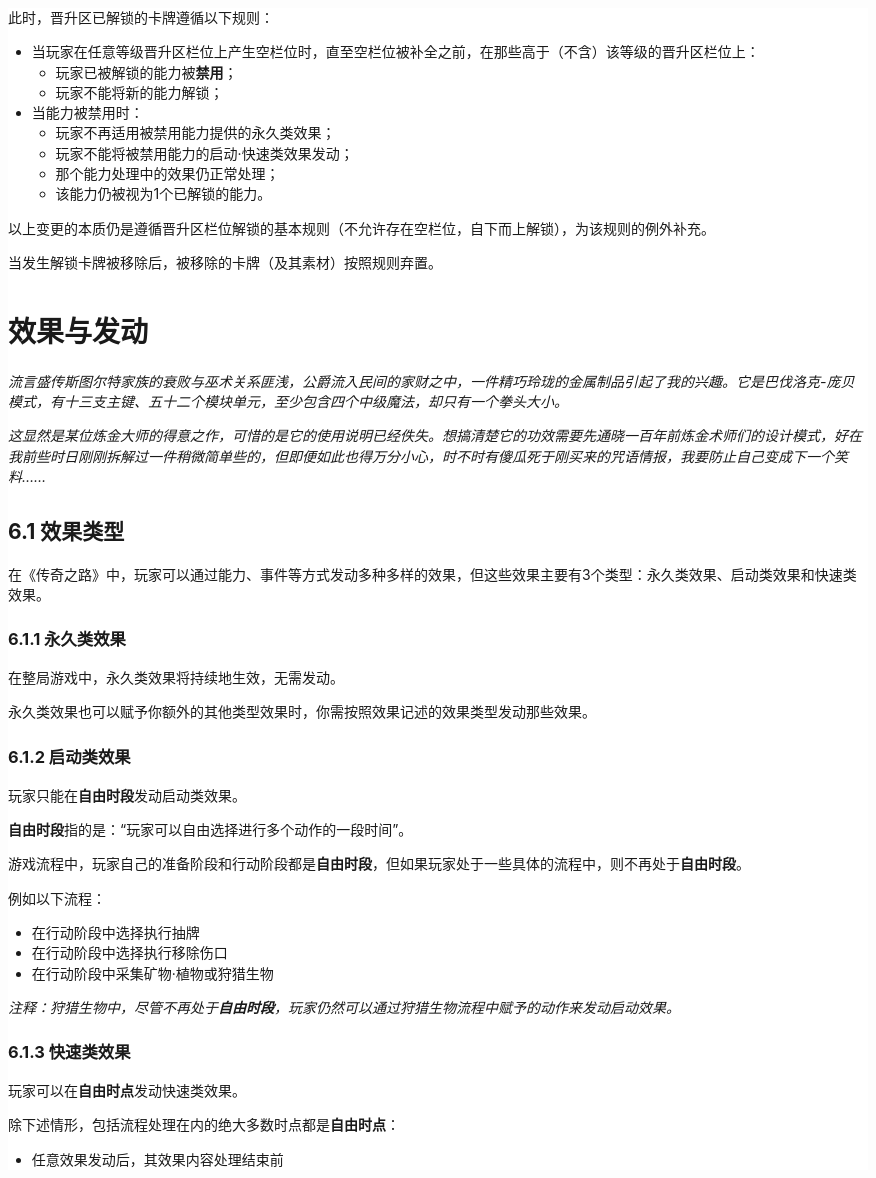 此时，晋升区已解锁的卡牌遵循以下规则：

- 当玩家在任意等级晋升区栏位上产生空栏位时，直至空栏位被补全之前，在那些高于（不含）该等级的晋升区栏位上：
    - 玩家已被解锁的能力被**禁用**；
    - 玩家不能将新的能力解锁；
- 当能力被禁用时：
    - 玩家不再适用被禁用能力提供的永久类效果；
    - 玩家不能将被禁用能力的启动·快速类效果发动；
    - 那个能力处理中的效果仍正常处理；
    - 该能力仍被视为1个已解锁的能力。

以上变更的本质仍是遵循晋升区栏位解锁的基本规则（不允许存在空栏位，自下而上解锁），为该规则的例外补充。

当发生解锁卡牌被移除后，被移除的卡牌（及其素材）按照规则弃置。

# 效果与发动

_流言盛传斯图尔特家族的衰败与巫术关系匪浅，公爵流入民间的家财之中，一件精巧玲珑的金属制品引起了我的兴趣。它是巴伐洛克-庞贝模式，有十三支主键、五十二个模块单元，至少包含四个中级魔法，却只有一个拳头大小。_

_这显然是某位炼金大师的得意之作，可惜的是它的使用说明已经佚失。想搞清楚它的功效需要先通晓一百年前炼金术师们的设计模式，好在我前些时日刚刚拆解过一件稍微简单些的，但即便如此也得万分小心，时不时有傻瓜死于刚买来的咒语情报，我要防止自己变成下一个笑料……_

## 6.1 效果类型

在《传奇之路》中，玩家可以通过能力、事件等方式发动多种多样的效果，但这些效果主要有3个类型：永久类效果、启动类效果和快速类效果。

### 6.1.1 永久类效果

在整局游戏中，永久类效果将持续地生效，无需发动。

永久类效果也可以赋予你额外的其他类型效果时，你需按照效果记述的效果类型发动那些效果。

### 6.1.2 启动类效果

玩家只能在**自由时段**发动启动类效果。

**自由时段**指的是：“玩家可以自由选择进行多个动作的一段时间”。

游戏流程中，玩家自己的准备阶段和行动阶段都是**自由时段**，但如果玩家处于一些具体的流程中，则不再处于**自由时段**。

例如以下流程：

- 在行动阶段中选择执行抽牌
- 在行动阶段中选择执行移除伤口
- 在行动阶段中采集矿物·植物或狩猎生物

_注释：狩猎生物中，尽管不再处于_**_自由时段_**_，玩家仍然可以通过狩猎生物流程中赋予的动作来发动启动效果。_

### 6.1.3 快速类效果

玩家可以在**自由时点**发动快速类效果。

除下述情形，包括流程处理在内的绝大多数时点都是**自由时点**：

- 任意效果发动后，其效果内容处理结束前
